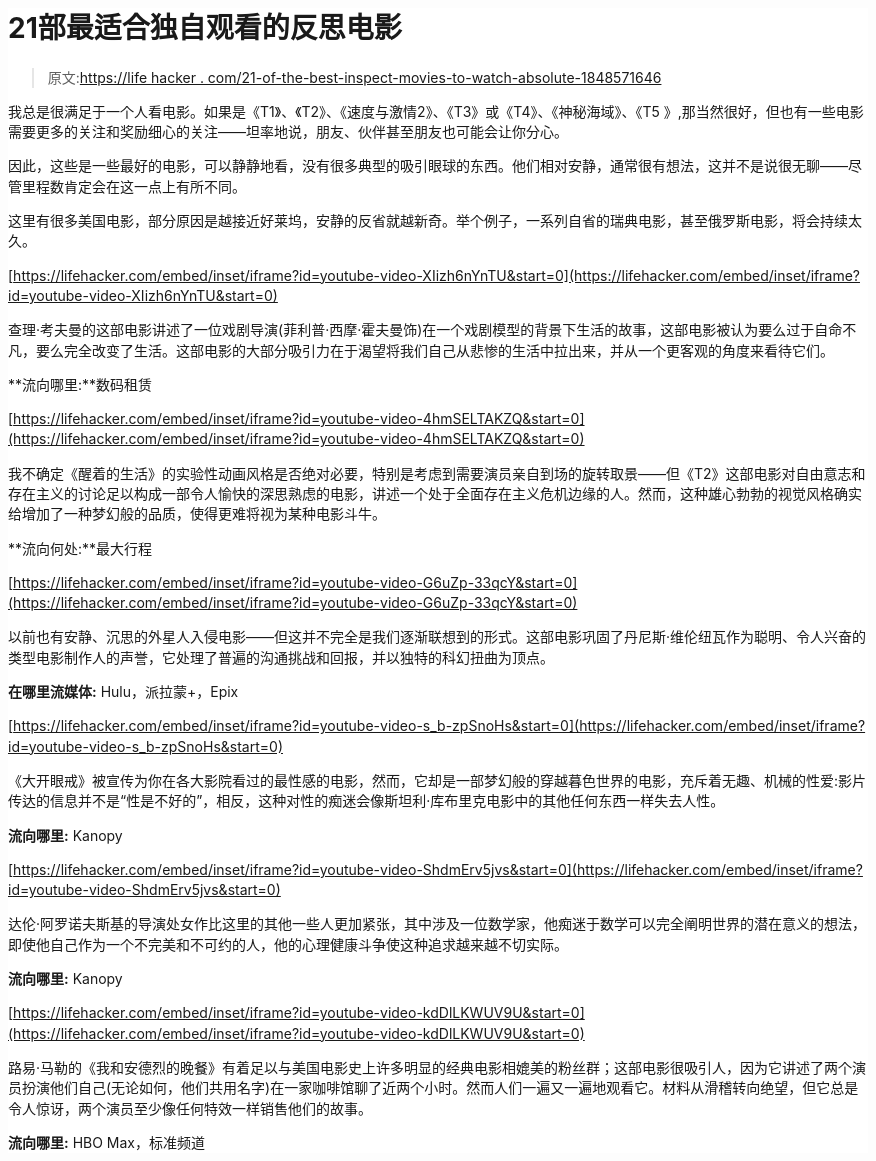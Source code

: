 # 21部最适合独自观看的反思电影

> 原文:[https://life hacker . com/21-of-the-best-inspect-movies-to-watch-absolute-1848571646](https://lifehacker.com/21-of-the-best-introspective-movies-to-watch-absolutely-1848571646)

我总是很满足于一个人看电影。如果是《T1》、《T2》、《速度与激情2》、《T3》或《T4》、《神秘海域》、《T5 》,那当然很好，但也有一些电影需要更多的关注和奖励细心的关注——坦率地说，朋友、伙伴甚至朋友也可能会让你分心。

因此，这些是一些最好的电影，可以静静地看，没有很多典型的吸引眼球的东西。他们相对安静，通常很有想法，这并不是说很无聊——尽管里程数肯定会在这一点上有所不同。

这里有很多美国电影，部分原因是越接近好莱坞，安静的反省就越新奇。举个例子，一系列自省的瑞典电影，甚至俄罗斯电影，将会持续太久。

 [https://lifehacker.com/embed/inset/iframe?id=youtube-video-XIizh6nYnTU&start=0](https://lifehacker.com/embed/inset/iframe?id=youtube-video-XIizh6nYnTU&start=0) 

查理·考夫曼的这部电影讲述了一位戏剧导演(菲利普·西摩·霍夫曼饰)在一个戏剧模型的背景下生活的故事，这部电影被认为要么过于自命不凡，要么完全改变了生活。这部电影的大部分吸引力在于渴望将我们自己从悲惨的生活中拉出来，并从一个更客观的角度来看待它们。

**流向哪里:**数码租赁

 [https://lifehacker.com/embed/inset/iframe?id=youtube-video-4hmSELTAKZQ&start=0](https://lifehacker.com/embed/inset/iframe?id=youtube-video-4hmSELTAKZQ&start=0) 

我不确定《醒着的生活》的实验性动画风格是否绝对必要，特别是考虑到需要演员亲自到场的旋转取景——但《T2》这部电影对自由意志和存在主义的讨论足以构成一部令人愉快的深思熟虑的电影，讲述一个处于全面存在主义危机边缘的人。然而，这种雄心勃勃的视觉风格确实给增加了一种梦幻般的品质，使得更难将视为某种电影斗牛。

**流向何处:**最大行程

 [https://lifehacker.com/embed/inset/iframe?id=youtube-video-G6uZp-33qcY&start=0](https://lifehacker.com/embed/inset/iframe?id=youtube-video-G6uZp-33qcY&start=0) 

以前也有安静、沉思的外星人入侵电影——但这并不完全是我们逐渐联想到的形式。这部电影巩固了丹尼斯·维伦纽瓦作为聪明、令人兴奋的类型电影制作人的声誉，它处理了普遍的沟通挑战和回报，并以独特的科幻扭曲为顶点。

**在哪里流媒体:** Hulu，派拉蒙+，Epix

 [https://lifehacker.com/embed/inset/iframe?id=youtube-video-s_b-zpSnoHs&start=0](https://lifehacker.com/embed/inset/iframe?id=youtube-video-s_b-zpSnoHs&start=0) 

《大开眼戒》被宣传为你在各大影院看过的最性感的电影，然而，它却是一部梦幻般的穿越暮色世界的电影，充斥着无趣、机械的性爱:影片传达的信息并不是“性是不好的”，相反，这种对性的痴迷会像斯坦利·库布里克电影中的其他任何东西一样失去人性。

**流向哪里:** Kanopy

 [https://lifehacker.com/embed/inset/iframe?id=youtube-video-ShdmErv5jvs&start=0](https://lifehacker.com/embed/inset/iframe?id=youtube-video-ShdmErv5jvs&start=0) 

达伦·阿罗诺夫斯基的导演处女作比这里的其他一些人更加紧张，其中涉及一位数学家，他痴迷于数学可以完全阐明世界的潜在意义的想法，即使他自己作为一个不完美和不可约的人，他的心理健康斗争使这种追求越来越不切实际。

**流向哪里:** Kanopy

 [https://lifehacker.com/embed/inset/iframe?id=youtube-video-kdDlLKWUV9U&start=0](https://lifehacker.com/embed/inset/iframe?id=youtube-video-kdDlLKWUV9U&start=0) 

路易·马勒的《我和安德烈的晚餐》有着足以与美国电影史上许多明显的经典电影相媲美的粉丝群；这部电影很吸引人，因为它讲述了两个演员扮演他们自己(无论如何，他们共用名字)在一家咖啡馆聊了近两个小时。然而人们一遍又一遍地观看它。材料从滑稽转向绝望，但它总是令人惊讶，两个演员至少像任何特效一样销售他们的故事。

**流向哪里:** HBO Max，标准频道
